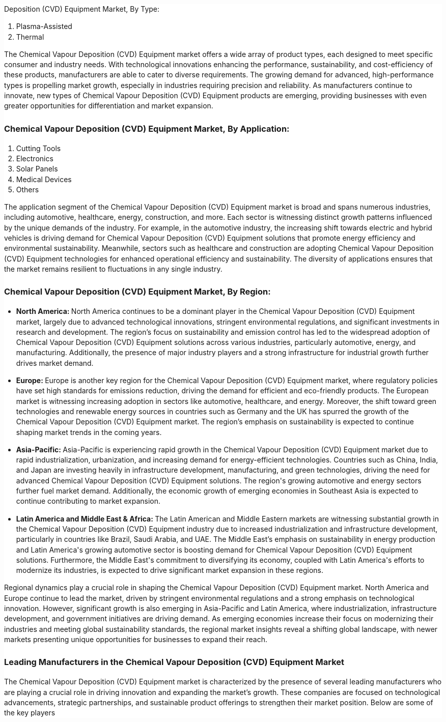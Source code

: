 Deposition (CVD) Equipment Market, By Type:<br /></strong></h3><ol><li>Plasma-Assisted<li> Thermal</li></ol><p>The Chemical Vapour Deposition (CVD) Equipment market offers a wide array of product types, each designed to meet specific consumer and industry needs. With technological innovations enhancing the performance, sustainability, and cost-efficiency of these products, manufacturers are able to cater to diverse requirements. The growing demand for advanced, high-performance types is propelling market growth, especially in industries requiring precision and reliability. As manufacturers continue to innovate, new types of Chemical Vapour Deposition (CVD) Equipment products are emerging, providing businesses with even greater opportunities for differentiation and market expansion.</p><h3>Chemical Vapour Deposition (CVD) Equipment Market,&nbsp;By Application:</h3><ol><li>Cutting Tools<li> Electronics<li> Solar Panels<li> Medical Devices<li> Others</li></ol><p>The application segment of the Chemical Vapour Deposition (CVD) Equipment market is broad and spans numerous industries, including automotive, healthcare, energy, construction, and more. Each sector is witnessing distinct growth patterns influenced by the unique demands of the industry. For example, in the automotive industry, the increasing shift towards electric and hybrid vehicles is driving demand for Chemical Vapour Deposition (CVD) Equipment solutions that promote energy efficiency and environmental sustainability. Meanwhile, sectors such as healthcare and construction are adopting Chemical Vapour Deposition (CVD) Equipment technologies for enhanced operational efficiency and sustainability. The diversity of applications ensures that the market remains resilient to fluctuations in any single industry.</p><h3>Chemical Vapour Deposition (CVD) Equipment Market, By Region:</h3><ul><li><p><strong>North America:&nbsp;</strong>North America continues to be a dominant player in the Chemical Vapour Deposition (CVD) Equipment market, largely due to advanced technological innovations, stringent environmental regulations, and significant investments in research and development. The region&rsquo;s focus on sustainability and emission control has led to the widespread adoption of Chemical Vapour Deposition (CVD) Equipment solutions across various industries, particularly automotive, energy, and manufacturing. Additionally, the presence of major industry players and a strong infrastructure for industrial growth further drives market demand.</p></li><li><p><strong><strong>Europe:&nbsp;</strong></strong>Europe is another key region for the Chemical Vapour Deposition (CVD) Equipment market, where regulatory policies have set high standards for emissions reduction, driving the demand for efficient and eco-friendly products. The European market is witnessing increasing adoption in sectors like automotive, healthcare, and energy. Moreover, the shift toward green technologies and renewable energy sources in countries such as Germany and the UK has spurred the growth of the Chemical Vapour Deposition (CVD) Equipment market. The region&rsquo;s emphasis on sustainability is expected to continue shaping market trends in the coming years.</p></li><li><p><strong><strong>Asia-Pacific:&nbsp;</strong></strong>Asia-Pacific is experiencing rapid growth in the Chemical Vapour Deposition (CVD) Equipment market due to rapid industrialization, urbanization, and increasing demand for energy-efficient technologies. Countries such as China, India, and Japan are investing heavily in infrastructure development, manufacturing, and green technologies, driving the need for advanced Chemical Vapour Deposition (CVD) Equipment solutions. The region's growing automotive and energy sectors further fuel market demand. Additionally, the economic growth of emerging economies in Southeast Asia is expected to continue contributing to market expansion.</p></li><li><p><strong><strong>Latin America and Middle East &amp; Africa:&nbsp;</strong></strong>The Latin American and Middle Eastern markets are witnessing substantial growth in the Chemical Vapour Deposition (CVD) Equipment industry due to increased industrialization and infrastructure development, particularly in countries like Brazil, Saudi Arabia, and UAE. The Middle East&rsquo;s emphasis on sustainability in energy production and Latin America's growing automotive sector is boosting demand for Chemical Vapour Deposition (CVD) Equipment solutions. Furthermore, the Middle East's commitment to diversifying its economy, coupled with Latin America's efforts to modernize its industries, is expected to drive significant market expansion in these regions.</p></li></ul><p>Regional dynamics play a crucial role in shaping the Chemical Vapour Deposition (CVD) Equipment market. North America and Europe continue to lead the market, driven by stringent environmental regulations and a strong emphasis on technological innovation. However, significant growth is also emerging in Asia-Pacific and Latin America, where industrialization, infrastructure development, and government initiatives are driving demand. As emerging economies increase their focus on modernizing their industries and meeting global sustainability standards, the regional market insights reveal a shifting global landscape, with newer markets presenting unique opportunities for businesses to expand their reach.</p><h3><strong>Leading Manufacturers in the Chemical Vapour Deposition (CVD) Equipment Market</strong></h3><p>The Chemical Vapour Deposition (CVD) Equipment market is characterized by the presence of several leading manufacturers who are playing a crucial role in driving innovation and expanding the market&rsquo;s growth. These companies are focused on technological advancements, strategic partnerships, and sustainable product offerings to strengthen their market position. Below are some of the key players